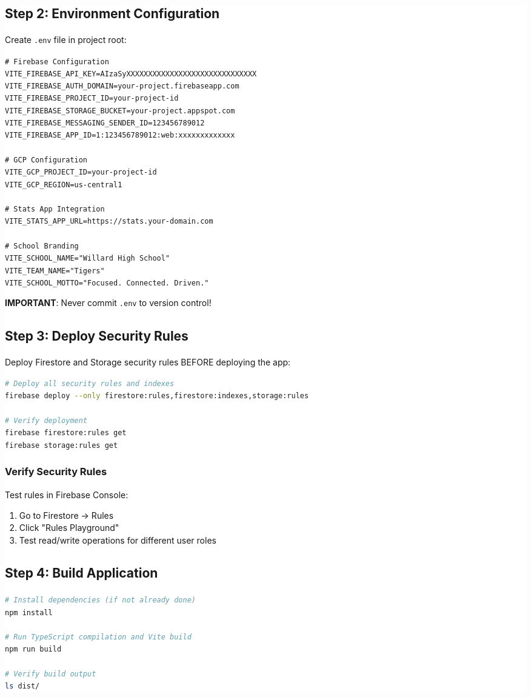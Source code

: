 ## Step 2: Environment Configuration

Create `.env` file in project root:

```env
# Firebase Configuration
VITE_FIREBASE_API_KEY=AIzaSyXXXXXXXXXXXXXXXXXXXXXXXXXXXXXX
VITE_FIREBASE_AUTH_DOMAIN=your-project.firebaseapp.com
VITE_FIREBASE_PROJECT_ID=your-project-id
VITE_FIREBASE_STORAGE_BUCKET=your-project.appspot.com
VITE_FIREBASE_MESSAGING_SENDER_ID=123456789012
VITE_FIREBASE_APP_ID=1:123456789012:web:xxxxxxxxxxxxx

# GCP Configuration
VITE_GCP_PROJECT_ID=your-project-id
VITE_GCP_REGION=us-central1

# Stats App Integration
VITE_STATS_APP_URL=https://stats.your-domain.com

# School Branding
VITE_SCHOOL_NAME="Willard High School"
VITE_TEAM_NAME="Tigers"
VITE_SCHOOL_MOTTO="Focused. Connected. Driven."
```

**IMPORTANT**: Never commit `.env` to version control!

## Step 3: Deploy Security Rules

Deploy Firestore and Storage security rules BEFORE deploying the app:

```bash
# Deploy all security rules and indexes
firebase deploy --only firestore:rules,firestore:indexes,storage:rules

# Verify deployment
firebase firestore:rules get
firebase storage:rules get
```

### Verify Security Rules

Test rules in Firebase Console:
1. Go to Firestore → Rules
2. Click "Rules Playground"
3. Test read/write operations for different user roles

## Step 4: Build Application

```bash
# Install dependencies (if not already done)
npm install

# Run TypeScript compilation and Vite build
npm run build

# Verify build output
ls dist/
```
